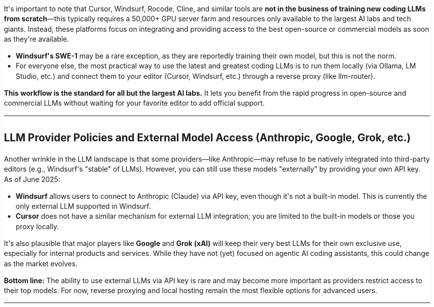 It's important to note that Cursor, Windsurf, Rocode, Cline, and similar tools are **not in the business of training new coding LLMs from scratch**—this typically requires a 50,000+ GPU server farm and resources only available to the largest AI labs and tech giants. Instead, these platforms focus on integrating and providing access to the best open-source or commercial models as soon as they're available.

- **Windsurf's SWE-1** may be a rare exception, as they are reportedly training their own model, but this is not the norm.
- For everyone else, the most practical way to use the latest and greatest coding LLMs is to run them locally (via Ollama, LM Studio, etc.) and connect them to your editor (Cursor, Windsurf, etc.) through a reverse proxy (like llm-router).

**This workflow is the standard for all but the largest AI labs.** It lets you benefit from the rapid progress in open-source and commercial LLMs without waiting for your favorite editor to add official support.

---

## LLM Provider Policies and External Model Access (Anthropic, Google, Grok, etc.)

Another wrinkle in the LLM landscape is that some providers—like Anthropic—may refuse to be natively integrated into third-party editors (e.g., Windsurf's "stable" of LLMs). However, you can still use these models "externally" by providing your own API key. As of June 2025:

- **Windsurf** allows users to connect to Anthropic (Claude) via API key, even though it's not a built-in model. This is currently the only external LLM supported in Windsurf.
- **Cursor** does not have a similar mechanism for external LLM integration; you are limited to the built-in models or those you proxy locally.

It's also plausible that major players like **Google** and **Grok (xAI)** will keep their very best LLMs for their own exclusive use, especially for internal products and services. While they have not (yet) focused on agentic AI coding assistants, this could change as the market evolves.

**Bottom line:** The ability to use external LLMs via API key is rare and may become more important as providers restrict access to their top models. For now, reverse proxying and local hosting remain the most flexible options for advanced users.

--- 